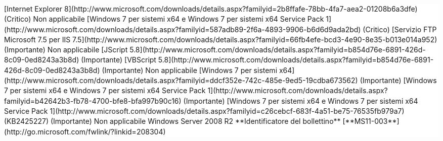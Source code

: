 </td>
<td style="border:1px solid black;">
[Internet Explorer 8](http://www.microsoft.com/downloads/details.aspx?familyid=2b8ffafe-78bb-4fa7-aea2-01208b6a3dfe)  
(Critico)
</td>
<td style="border:1px solid black;">
Non applicabile
</td>
<td style="border:1px solid black;">
[Windows 7 per sistemi x64 e Windows 7 per sistemi x64 Service Pack 1](http://www.microsoft.com/downloads/details.aspx?familyid=587adb89-2f6a-4893-9906-b6d6d9ada2bd)  
(Critico)
</td>
<td style="border:1px solid black;">
[Servizio FTP Microsoft 7.5 per IIS 7.5](http://www.microsoft.com/downloads/details.aspx?familyid=66fb4efe-bcd3-4e90-8e35-b013e014a952)  
(Importante)
</td>
<td style="border:1px solid black;">
Non applicabile
</td>
<td style="border:1px solid black;">
[JScript 5.8](http://www.microsoft.com/downloads/details.aspx?familyid=b854d76e-6891-426d-8c09-0ed8243a3b8d)  
(Importante)  
[VBScript 5.8](http://www.microsoft.com/downloads/details.aspx?familyid=b854d76e-6891-426d-8c09-0ed8243a3b8d)  
(Importante)
</td>
<td style="border:1px solid black;">
Non applicabile
</td>
<td style="border:1px solid black;">
[Windows 7 per sistemi x64](http://www.microsoft.com/downloads/details.aspx?familyid=ddcf352e-742c-485e-9ed5-19cdba673562)  
(Importante)
</td>
<td style="border:1px solid black;">
[Windows 7 per sistemi x64 e Windows 7 per sistemi x64 Service Pack 1](http://www.microsoft.com/downloads/details.aspx?familyid=b42642b3-fb78-4700-bfe8-bfa997b90c16)  
(Importante)
</td>
<td style="border:1px solid black;">
[Windows 7 per sistemi x64 e Windows 7 per sistemi x64 Service Pack 1](http://www.microsoft.com/downloads/details.aspx?familyid=c26cebcf-683f-4a51-be75-76535fb979a7)  
(KB2425227)  
(Importante)
</td>
<td style="border:1px solid black;">
Non applicabile
</td>
</tr>
<tr>
<th colspan="12">
Windows Server 2008 R2
</th>
</tr>
<tr>
<td style="border:1px solid black;">
**Identificatore del bollettino**
</td>
<td style="border:1px solid black;">
[**MS11-003**](http://go.microsoft.com/fwlink/?linkid=208304)